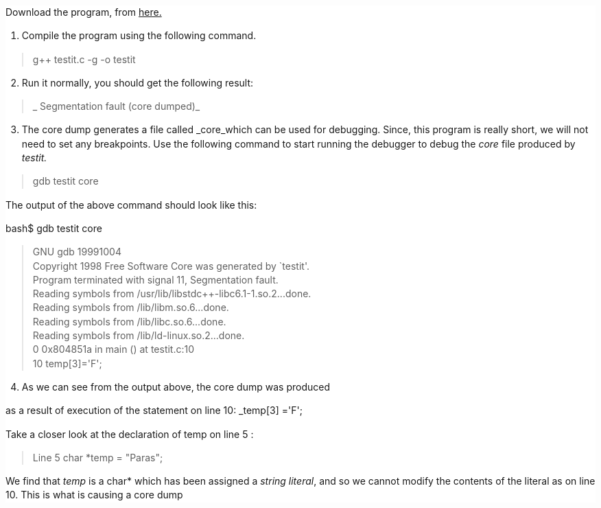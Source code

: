 Download the program, from [here.](testit.c)

1. Compile the program using the following command.

> g++ testit.c -g -o testit

2. Run it normally, you should get the following result:

> _ Segmentation fault (core dumped)_

3. The core dump generates a file called _core_which can be used for
debugging. Since, this program is really short, we will not need to set any
breakpoints. Use the following command to start running the debugger to debug
the _core_ file produced by _testit._

> gdb testit core

The output of the above command should look like this:

bash$ gdb testit core

> GNU gdb 19991004  
Copyright 1998 Free Software
Core was generated by `testit'.  
Program terminated with signal 11, Segmentation fault.  
Reading symbols from /usr/lib/libstdc++-libc6.1-1.so.2...done.  
Reading symbols from /lib/libm.so.6...done.  
Reading symbols from /lib/libc.so.6...done.  
Reading symbols from /lib/ld-linux.so.2...done.  
0 0x804851a in main () at testit.c:10  
10 temp[3]='F';  

4. As we can see from the output above, the core dump was produced

as a result of execution of the statement on line 10: _temp[3] ='F';

Take a closer look at the declaration of temp on line 5 :

> Line 5 char *temp = "Paras";

We find that _temp_ is a char* which has been assigned a _string literal_, and
so we cannot modify the contents of the literal as on line 10. This is what is
causing a core dump
